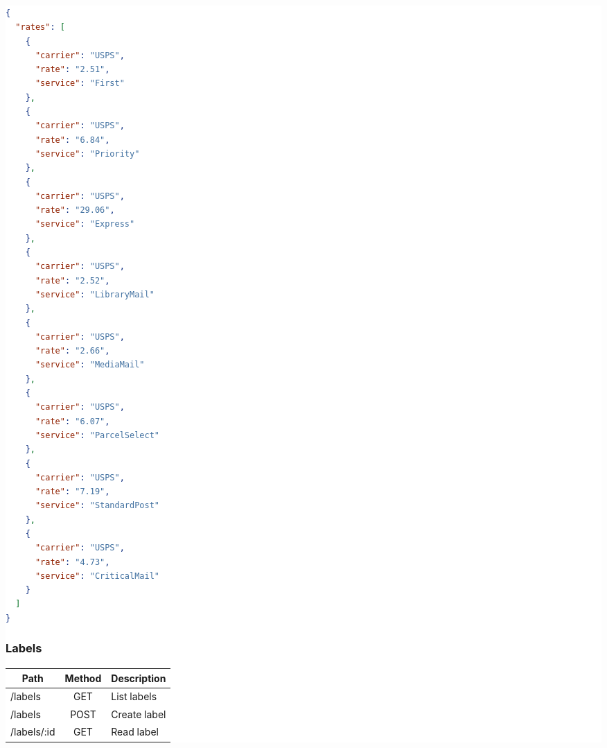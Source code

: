 ```json
{
  "rates": [
    {
      "carrier": "USPS",
      "rate": "2.51",
      "service": "First"
    },
    {
      "carrier": "USPS",
      "rate": "6.84",
      "service": "Priority"
    },
    {
      "carrier": "USPS",
      "rate": "29.06",
      "service": "Express"
    },
    {
      "carrier": "USPS",
      "rate": "2.52",
      "service": "LibraryMail"
    },
    {
      "carrier": "USPS",
      "rate": "2.66",
      "service": "MediaMail"
    },
    {
      "carrier": "USPS",
      "rate": "6.07",
      "service": "ParcelSelect"
    },
    {
      "carrier": "USPS",
      "rate": "7.19",
      "service": "StandardPost"
    },
    {
      "carrier": "USPS",
      "rate": "4.73",
      "service": "CriticalMail"
    }
  ]
}
```

### Labels

| Path        | Method | Description  |
| ----------- |:------:| ------------ |
| /labels     | GET    | List labels  |
| /labels     | POST   | Create label |
| /labels/:id | GET    | Read label   |
